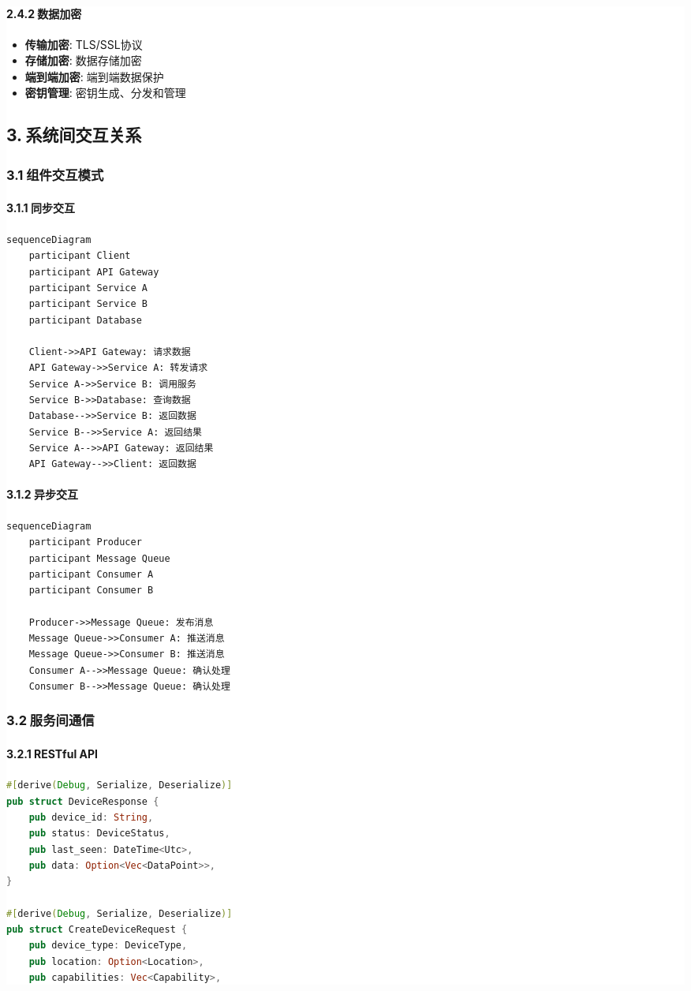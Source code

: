 #### 2.4.2 数据加密

- **传输加密**: TLS/SSL协议
- **存储加密**: 数据存储加密
- **端到端加密**: 端到端数据保护
- **密钥管理**: 密钥生成、分发和管理

## 3. 系统间交互关系

### 3.1 组件交互模式

#### 3.1.1 同步交互

```mermaid
sequenceDiagram
    participant Client
    participant API Gateway
    participant Service A
    participant Service B
    participant Database
    
    Client->>API Gateway: 请求数据
    API Gateway->>Service A: 转发请求
    Service A->>Service B: 调用服务
    Service B->>Database: 查询数据
    Database-->>Service B: 返回数据
    Service B-->>Service A: 返回结果
    Service A-->>API Gateway: 返回结果
    API Gateway-->>Client: 返回数据
```

#### 3.1.2 异步交互

```mermaid
sequenceDiagram
    participant Producer
    participant Message Queue
    participant Consumer A
    participant Consumer B
    
    Producer->>Message Queue: 发布消息
    Message Queue->>Consumer A: 推送消息
    Message Queue->>Consumer B: 推送消息
    Consumer A-->>Message Queue: 确认处理
    Consumer B-->>Message Queue: 确认处理
```

### 3.2 服务间通信

#### 3.2.1 RESTful API

```rust
#[derive(Debug, Serialize, Deserialize)]
pub struct DeviceResponse {
    pub device_id: String,
    pub status: DeviceStatus,
    pub last_seen: DateTime<Utc>,
    pub data: Option<Vec<DataPoint>>,
}

#[derive(Debug, Serialize, Deserialize)]
pub struct CreateDeviceRequest {
    pub device_type: DeviceType,
    pub location: Option<Location>,
    pub capabilities: Vec<Capability>,
```